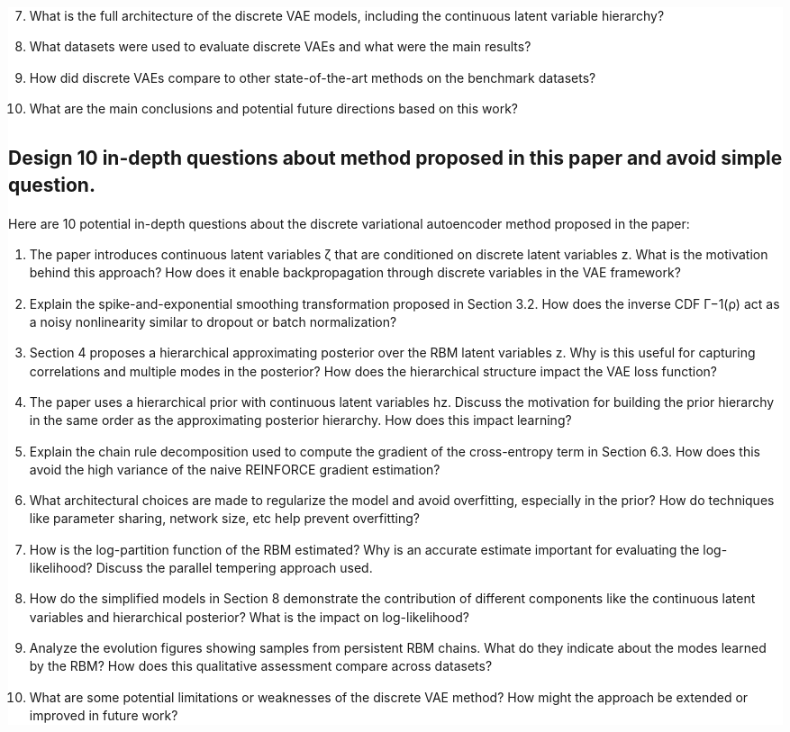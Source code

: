 7. What is the full architecture of the discrete VAE models, including the continuous latent variable hierarchy?

8. What datasets were used to evaluate discrete VAEs and what were the main results?

9. How did discrete VAEs compare to other state-of-the-art methods on the benchmark datasets?

10. What are the main conclusions and potential future directions based on this work?


## Design 10 in-depth questions about method proposed in this paper and avoid simple question.

 Here are 10 potential in-depth questions about the discrete variational autoencoder method proposed in the paper:

1. The paper introduces continuous latent variables ζ that are conditioned on discrete latent variables z. What is the motivation behind this approach? How does it enable backpropagation through discrete variables in the VAE framework?

2. Explain the spike-and-exponential smoothing transformation proposed in Section 3.2. How does the inverse CDF Γ−1(ρ) act as a noisy nonlinearity similar to dropout or batch normalization?

3. Section 4 proposes a hierarchical approximating posterior over the RBM latent variables z. Why is this useful for capturing correlations and multiple modes in the posterior? How does the hierarchical structure impact the VAE loss function?

4. The paper uses a hierarchical prior with continuous latent variables hz. Discuss the motivation for building the prior hierarchy in the same order as the approximating posterior hierarchy. How does this impact learning?

5. Explain the chain rule decomposition used to compute the gradient of the cross-entropy term in Section 6.3. How does this avoid the high variance of the naive REINFORCE gradient estimation?

6. What architectural choices are made to regularize the model and avoid overfitting, especially in the prior? How do techniques like parameter sharing, network size, etc help prevent overfitting?

7. How is the log-partition function of the RBM estimated? Why is an accurate estimate important for evaluating the log-likelihood? Discuss the parallel tempering approach used.

8. How do the simplified models in Section 8 demonstrate the contribution of different components like the continuous latent variables and hierarchical posterior? What is the impact on log-likelihood?

9. Analyze the evolution figures showing samples from persistent RBM chains. What do they indicate about the modes learned by the RBM? How does this qualitative assessment compare across datasets?

10. What are some potential limitations or weaknesses of the discrete VAE method? How might the approach be extended or improved in future work?
